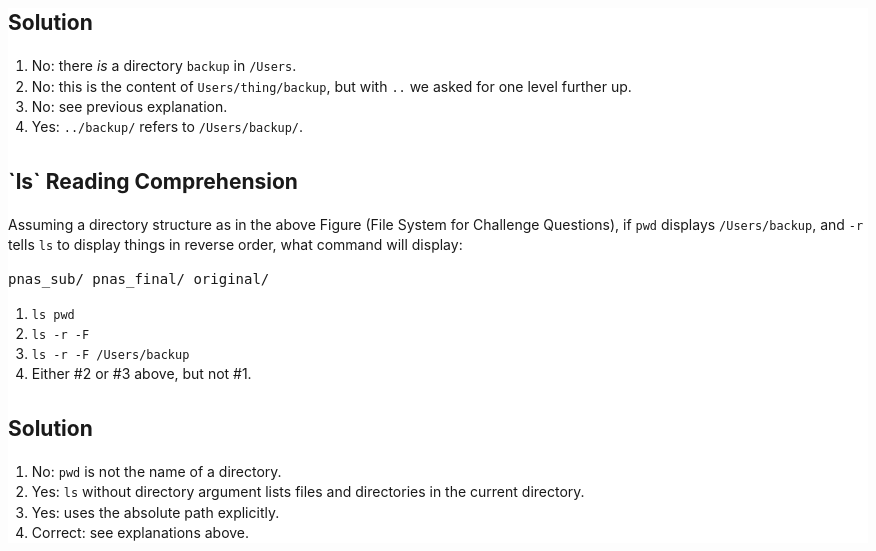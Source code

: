 <section class="solution panel panel-primary">
<div class="panel-heading">
<h2><span class="fa fa-eye"></span> Solution</h2>
</div>


<div class="panel-body">

<ol>
<li>No: there <em>is</em> a directory <code>backup</code> in <code>/Users</code>.</li>
<li>No: this is the content of <code>Users/thing/backup</code>,
   but with <code>..</code> we asked for one level further up.</li>
<li>No: see previous explanation.</li>
<li>Yes: <code>../backup/</code> refers to <code>/Users/backup/</code>.</li>
</ol>

</div>

</section>



<section class="challenge panel panel-success">
<div class="panel-heading">
<h2><span class="fa fa-pencil"></span> `ls` Reading Comprehension</h2>
</div>


<div class="panel-body">

<p>Assuming a directory structure as in the above Figure
(File System for Challenge Questions), if <code>pwd</code> displays <code>/Users/backup</code>,
and <code>-r</code> tells <code>ls</code> to display things in reverse order,
what command will display:</p>
<div class="codehilite"><pre><span></span>pnas_sub/ pnas_final/ original/
</pre></div>


<ol>
<li><code>ls pwd</code></li>
<li><code>ls -r -F</code></li>
<li><code>ls -r -F /Users/backup</code></li>
<li>Either #2 or #3 above, but not #1.</li>
</ol>

</div>

</section>



<section class="solution panel panel-primary">
<div class="panel-heading">
<h2><span class="fa fa-eye"></span> Solution</h2>
</div>


<div class="panel-body">

<ol>
<li>No: <code>pwd</code> is not the name of a directory.</li>
<li>Yes: <code>ls</code> without directory argument lists files and directories
   in the current directory.</li>
<li>Yes: uses the absolute path explicitly.</li>
<li>Correct: see explanations above.</li>
</ol>
